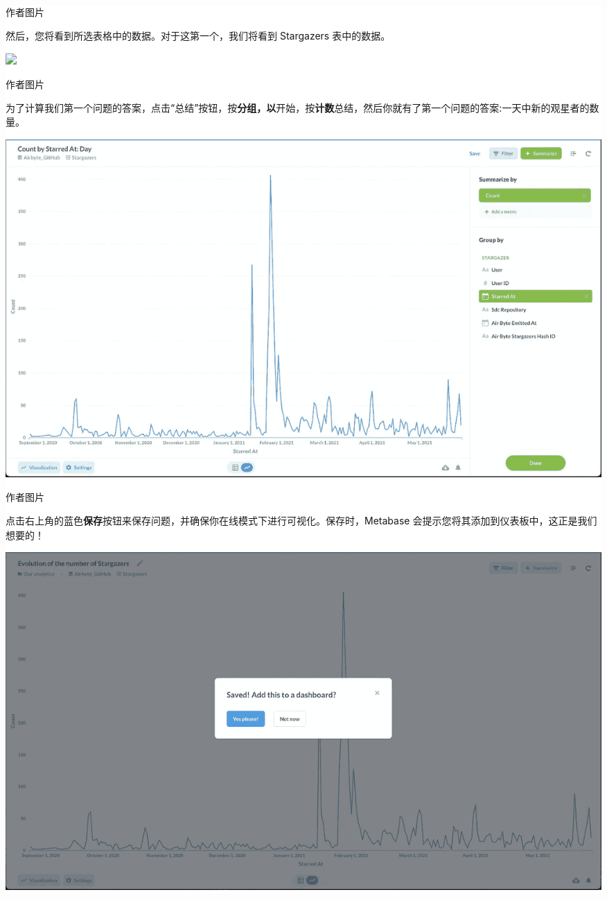 作者图片

然后，您将看到所选表格中的数据。对于这第一个，我们将看到 Stargazers 表中的数据。‍

![](img/a4e80c54d9927bf861fbb6f18507fd15.png)

作者图片

为了计算我们第一个问题的答案，点击“总结”按钮，按**分组，以**开始，按**计数**总结，然后你就有了第一个问题的答案:一天中新的观星者的数量。

![](img/e79e7b589c829f2a4c499727314a24d7.png)

作者图片

点击右上角的蓝色**保存**按钮来保存问题，并确保你在线模式下进行可视化。保存时，Metabase 会提示您将其添加到仪表板中，这正是我们想要的！‍

![](img/4273bf43f54c09438bb637f88a9474ee.png)